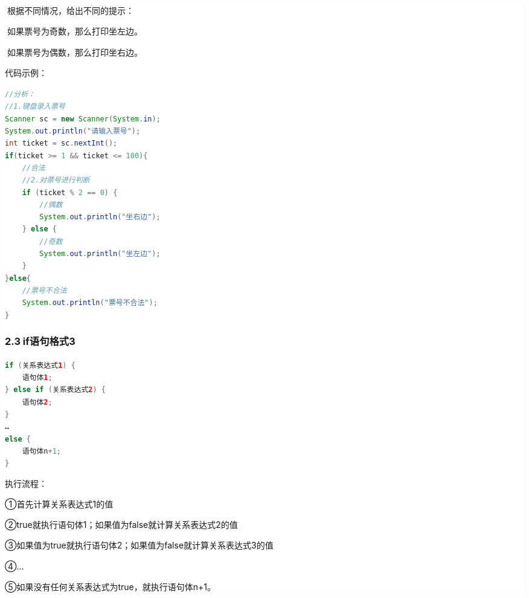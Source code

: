 ​	根据不同情况，给出不同的提示：

​		如果票号为奇数，那么打印坐左边。

​		如果票号为偶数，那么打印坐右边。

代码示例：

```java
//分析：
//1.键盘录入票号
Scanner sc = new Scanner(System.in);
System.out.println("请输入票号");
int ticket = sc.nextInt();
if(ticket >= 1 && ticket <= 100){
    //合法
    //2.对票号进行判断
    if (ticket % 2 == 0) {
        //偶数
        System.out.println("坐右边");
    } else {
        //奇数
        System.out.println("坐左边");
    }
}else{
    //票号不合法
    System.out.println("票号不合法");
}
```

### 2.3 if语句格式3

```java
if (关系表达式1) {
    语句体1;	
} else if (关系表达式2) {
    语句体2;	
} 
…
else {
    语句体n+1;
}
```

执行流程：

①首先计算关系表达式1的值

②true就执行语句体1；如果值为false就计算关系表达式2的值

③如果值为true就执行语句体2；如果值为false就计算关系表达式3的值

④…

⑤如果没有任何关系表达式为true，就执行语句体n+1。
